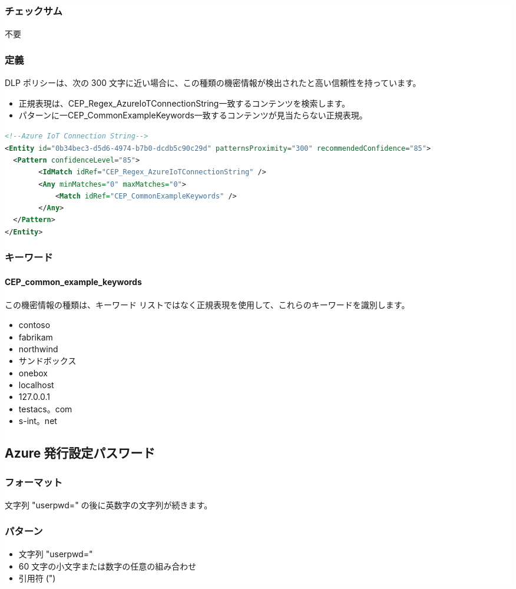 ### <a name="checksum"></a>チェックサム

不要

### <a name="definition"></a>定義

DLP ポリシーは、次の 300 文字に近い場合に、この種類の機密情報が検出されたと高い信頼性を持っています。
- 正規表現は、CEP_Regex_AzureIoTConnectionString一致するコンテンツを検索します。
- パターンに一CEP_CommonExampleKeywords一致するコンテンツが見当たらない正規表現。

```xml
<!--Azure IoT Connection String-->
<Entity id="0b34bec3-d5d6-4974-b7b0-dcdb5c90c29d" patternsProximity="300" recommendedConfidence="85">
  <Pattern confidenceLevel="85">
        <IdMatch idRef="CEP_Regex_AzureIoTConnectionString" />
        <Any minMatches="0" maxMatches="0">
            <Match idRef="CEP_CommonExampleKeywords" />
        </Any>
  </Pattern>
</Entity>
```

### <a name="keywords"></a>キーワード

#### <a name="cep_common_example_keywords"></a>CEP_common_example_keywords

この機密情報の種類は、キーワード リストではなく正規表現を使用して、これらのキーワードを識別します。

- contoso
- fabrikam
- northwind
- サンドボックス
- onebox
- localhost
- 127.0.0.1
- testacs。com
- s-int。net


## <a name="azure-publish-setting-password"></a>Azure 発行設定パスワード

### <a name="format"></a>フォーマット

文字列 "userpwd=" の後に英数字の文字列が続きます。

### <a name="pattern"></a>パターン

- 文字列 "userpwd="
- 60 文字の小文字または数字の任意の組み合わせ
- 引用符 (")
